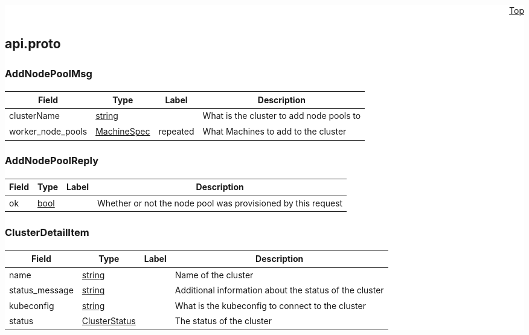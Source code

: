 
 



<a name="api.proto"></a>
<p align="right"><a href="#top">Top</a></p>

## api.proto



<a name="cmassh.AddNodePoolMsg"></a>

### AddNodePoolMsg



| Field | Type | Label | Description |
| ----- | ---- | ----- | ----------- |
| clusterName | [string](#string) |  | What is the cluster to add node pools to |
| worker_node_pools | [MachineSpec](#cmassh.MachineSpec) | repeated | What Machines to add to the cluster |






<a name="cmassh.AddNodePoolReply"></a>

### AddNodePoolReply



| Field | Type | Label | Description |
| ----- | ---- | ----- | ----------- |
| ok | [bool](#bool) |  | Whether or not the node pool was provisioned by this request |






<a name="cmassh.ClusterDetailItem"></a>

### ClusterDetailItem



| Field | Type | Label | Description |
| ----- | ---- | ----- | ----------- |
| name | [string](#string) |  | Name of the cluster |
| status_message | [string](#string) |  | Additional information about the status of the cluster |
| kubeconfig | [string](#string) |  | What is the kubeconfig to connect to the cluster |
| status | [ClusterStatus](#cmassh.ClusterStatus) |  | The status of the cluster |




